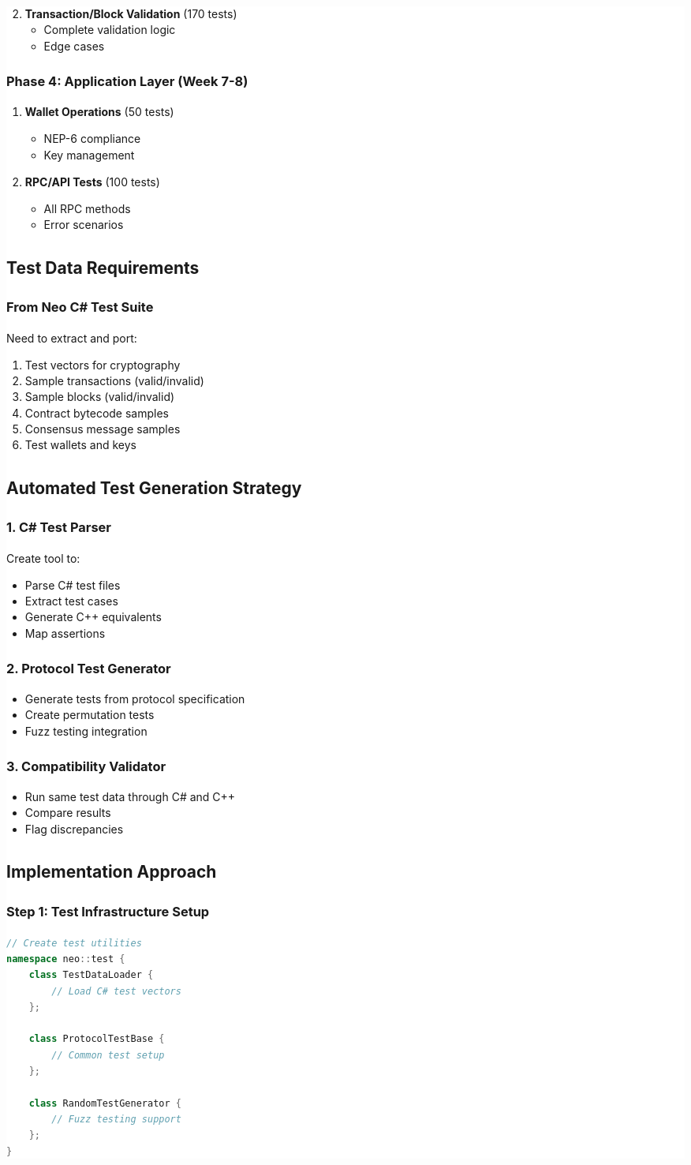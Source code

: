 2. **Transaction/Block Validation** (170 tests)
   - Complete validation logic
   - Edge cases

### Phase 4: Application Layer (Week 7-8)
1. **Wallet Operations** (50 tests)
   - NEP-6 compliance
   - Key management
   
2. **RPC/API Tests** (100 tests)
   - All RPC methods
   - Error scenarios

## Test Data Requirements

### From Neo C# Test Suite
Need to extract and port:
1. Test vectors for cryptography
2. Sample transactions (valid/invalid)
3. Sample blocks (valid/invalid)
4. Contract bytecode samples
5. Consensus message samples
6. Test wallets and keys

## Automated Test Generation Strategy

### 1. C# Test Parser
Create tool to:
- Parse C# test files
- Extract test cases
- Generate C++ equivalents
- Map assertions

### 2. Protocol Test Generator
- Generate tests from protocol specification
- Create permutation tests
- Fuzz testing integration

### 3. Compatibility Validator
- Run same test data through C# and C++
- Compare results
- Flag discrepancies

## Implementation Approach

### Step 1: Test Infrastructure Setup
```cpp
// Create test utilities
namespace neo::test {
    class TestDataLoader {
        // Load C# test vectors
    };
    
    class ProtocolTestBase {
        // Common test setup
    };
    
    class RandomTestGenerator {
        // Fuzz testing support
    };
}
```